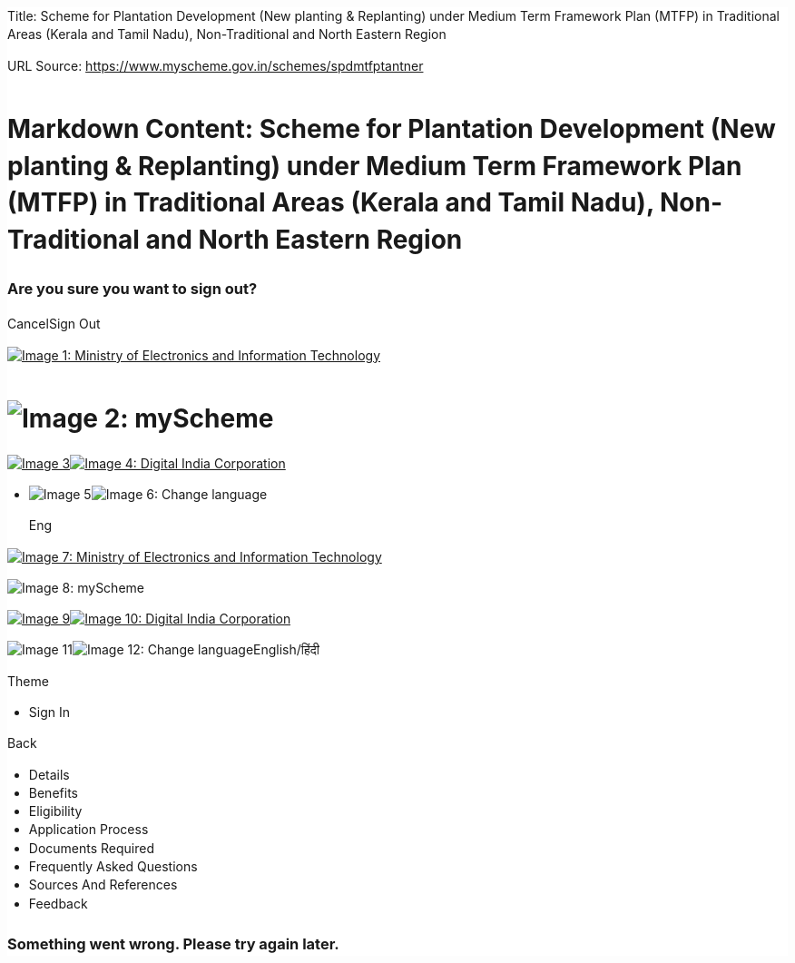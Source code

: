 Title: Scheme for Plantation Development (New planting & Replanting) under Medium Term Framework Plan (MTFP) in Traditional Areas (Kerala and Tamil Nadu), Non-Traditional and North Eastern Region

URL Source: https://www.myscheme.gov.in/schemes/spdmtfptantner

Markdown Content:
Scheme for Plantation Development (New planting & Replanting) under Medium Term Framework Plan (MTFP) in Traditional Areas (Kerala and Tamil Nadu), Non-Traditional and North Eastern Region
===============
  

### Are you sure you want to sign out?

CancelSign Out

[![Image 1: Ministry of Electronics and Information Technology](https://cdn.myscheme.in/images/logos/emblem-black.svg)](https://www.myscheme.gov.in/)

![Image 2: myScheme](https://cdn.myscheme.in/images/logos/myscheme-logo-black.svg)
==================================================================================

[![Image 3](blob:https://www.myscheme.gov.in/7029bfa5283c1934d72d4efe1c626373)![Image 4: Digital India Corporation](https://cdn.myscheme.in/images/logos/digital-india-black.svg)](https://www.digitalindia.gov.in/)

*   ![Image 5](blob:https://www.myscheme.gov.in/39e3356370f513e3664ceae4ebfc3a5a)![Image 6: Change language](blob:https://www.myscheme.gov.in/b9a31d3949b1882a09ed2f8508d538f3)
    
    Eng
    

[![Image 7: Ministry of Electronics and Information Technology](https://cdn.myscheme.in/images/logos/emblem-black.svg)](https://www.myscheme.gov.in/)

![Image 8: myScheme](https://cdn.myscheme.in/images/logos/myscheme-logo-black.svg)

[![Image 9](blob:https://www.myscheme.gov.in/04e0786ebe0ffe2b3244c2451b75b80f)![Image 10: Digital India Corporation](https://cdn.myscheme.in/images/logos/digital-india-black.svg)](https://www.digitalindia.gov.in/)

![Image 11](blob:https://www.myscheme.gov.in/39e3356370f513e3664ceae4ebfc3a5a)![Image 12: Change language](https://cdn.myscheme.in/images/icons/language.svg)English/हिंदी

Theme

*   Sign In

Back

*   Details
*   Benefits
*   Eligibility
*   Application Process
*   Documents Required
*   Frequently Asked Questions
*   Sources And References
*   Feedback

### Something went wrong. Please try again later.
